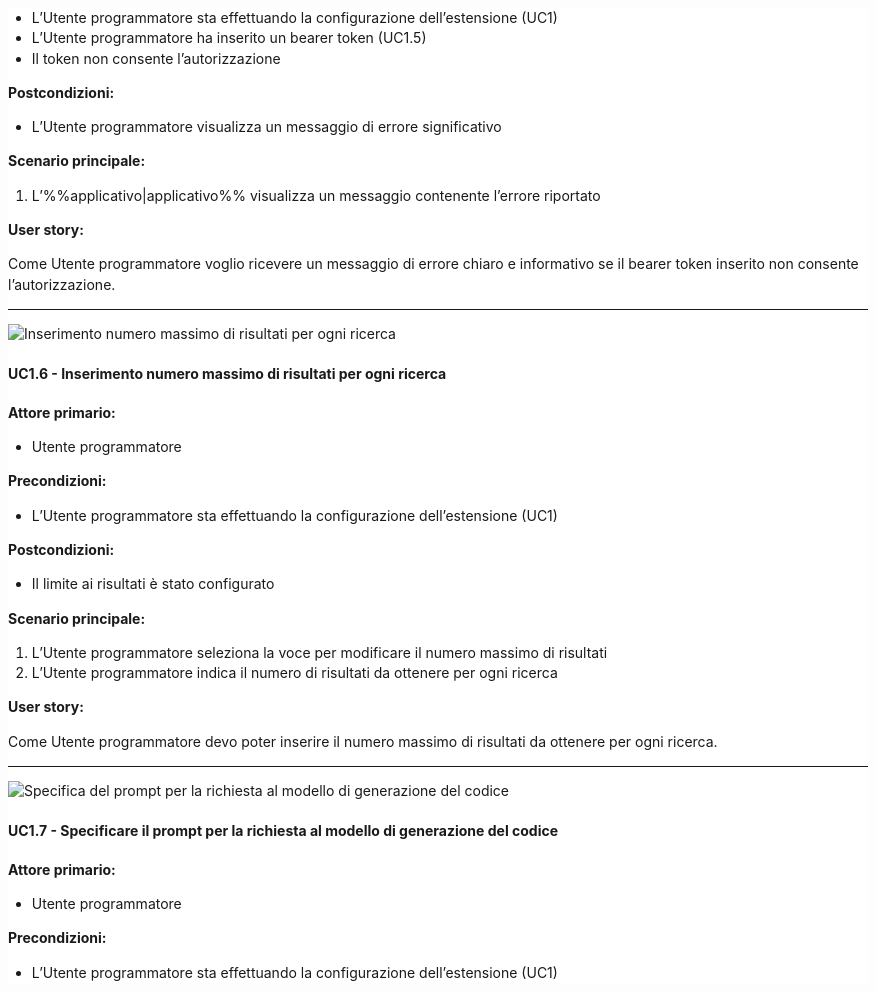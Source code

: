 - L’Utente programmatore sta effettuando la configurazione dell’estensione (UC1)
- L’Utente programmatore ha inserito un bearer token (UC1.5)
- Il token non consente l’autorizzazione

**Postcondizioni:**

- L’Utente programmatore visualizza un messaggio di errore significativo

**Scenario principale:**

1. L’%%applicativo|applicativo%% visualizza un messaggio contenente l’errore riportato

**User story:**

Come Utente programmatore voglio ricevere un messaggio di errore chiaro e informativo se il bearer token inserito non consente l’autorizzazione.

---

<img src="/img/UseCases/UC1.6.png" alt="Inserimento numero massimo di risultati per ogni ricerca" data-width="70%" />

#### UC1.6 - Inserimento numero massimo di risultati per ogni ricerca

**Attore primario:**

- Utente programmatore

**Precondizioni:**

- L’Utente programmatore sta effettuando la configurazione dell’estensione (UC1)

**Postcondizioni:**

- Il limite ai risultati è stato configurato

**Scenario principale:**

1. L’Utente programmatore seleziona la voce per modificare il numero massimo di risultati
2. L’Utente programmatore indica il numero di risultati da ottenere per ogni ricerca

**User story:**

Come Utente programmatore devo poter inserire il numero massimo di risultati da ottenere per ogni ricerca.

---

<img src="/img/UseCases/UC1.7.png" alt="Specifica del prompt per la richiesta al modello di generazione del codice" data-width="70%" />

#### UC1.7 - Specificare il prompt per la richiesta al modello di generazione del codice

**Attore primario:**

- Utente programmatore

**Precondizioni:**

- L’Utente programmatore sta effettuando la configurazione dell’estensione (UC1)
